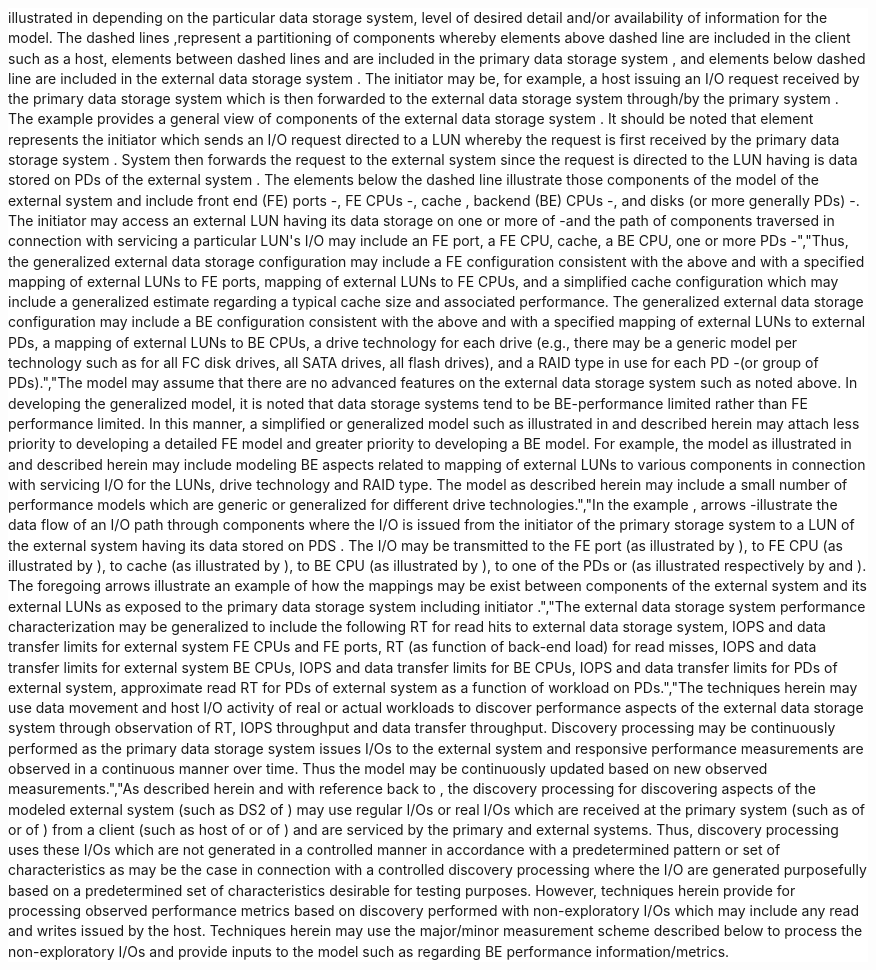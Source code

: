 illustrated in  depending on the particular data storage system, level of desired detail and\/or availability of information for the model. The dashed lines ,represent a partitioning of components whereby elements above dashed line are included in the client such as a host, elements between dashed lines and are included in the primary data storage system , and elements below dashed line are included in the external data storage system . The initiator  may be, for example, a host issuing an I\/O request received by the primary data storage system  which is then forwarded to the external data storage system  through\/by the primary system . The example  provides a general view of components of the external data storage system . It should be noted that element  represents the initiator which sends an I\/O request directed to a LUN whereby the request is first received by the primary data storage system . System  then forwards the request to the external system  since the request is directed to the LUN having is data stored on PDs of the external system . The elements below the dashed line illustrate those components of the model of the external system  and include front end (FE) ports -, FE CPUs -, cache , backend (BE) CPUs -, and disks (or more generally PDs) -. The initiator  may access an external LUN having its data storage on one or more of -and the path of components traversed in connection with servicing a particular LUN's I\/O may include an FE port, a FE CPU, cache, a BE CPU, one or more PDs -","Thus, the generalized external data storage configuration may include a FE configuration consistent with the above and  with a specified mapping of external LUNs to FE ports, mapping of external LUNs to FE CPUs, and a simplified cache configuration which may include a generalized estimate regarding a typical cache size and associated performance. The generalized external data storage configuration may include a BE configuration consistent with the above and  with a specified mapping of external LUNs to external PDs, a mapping of external LUNs to BE CPUs, a drive technology for each drive (e.g., there may be a generic model per technology such as for all FC disk drives, all SATA drives, all flash drives), and a RAID type in use for each PD -(or group of PDs).","The model may assume that there are no advanced features on the external data storage system such as noted above. In developing the generalized model, it is noted that data storage systems tend to be BE-performance limited rather than FE performance limited. In this manner, a simplified or generalized model such as illustrated in  and described herein may attach less priority to developing a detailed FE model and greater priority to developing a BE model. For example, the model as illustrated in  and described herein may include modeling BE aspects related to mapping of external LUNs to various components in connection with servicing I\/O for the LUNs, drive technology and RAID type. The model as described herein may include a small number of performance models which are generic or generalized for different drive technologies.","In the example , arrows -illustrate the data flow of an I\/O path through components where the I\/O is issued from the initiator  of the primary storage system to a LUN of the external system  having its data stored on PDS . The I\/O may be transmitted to the FE port (as illustrated by ), to FE CPU (as illustrated by ), to cache  (as illustrated by ), to BE CPU (as illustrated by ), to one of the PDs or (as illustrated respectively by and ). The foregoing arrows illustrate an example of how the mappings may be exist between components of the external system and its external LUNs as exposed to the primary data storage system including initiator .","The external data storage system performance characterization may be generalized to include the following RT for read hits to external data storage system, IOPS and data transfer limits for external system FE CPUs and FE ports, RT (as function of back-end load) for read misses, IOPS and data transfer limits for external system BE CPUs, IOPS and data transfer limits for BE CPUs, IOPS and data transfer limits for PDs of external system, approximate read RT for PDs of external system as a function of workload on PDs.","The techniques herein may use data movement and host I\/O activity of real or actual workloads to discover performance aspects of the external data storage system through observation of RT, IOPS throughput and data transfer throughput. Discovery processing may be continuously performed as the primary data storage system issues I\/Os to the external system and responsive performance measurements are observed in a continuous manner over time. Thus the model may be continuously updated based on new observed measurements.","As described herein and with reference back to , the discovery processing for discovering aspects of the modeled external system (such as DS2  of ) may use regular I\/Os or real I\/Os which are received at the primary system (such as  of  or  of ) from a client (such as host  of  or  of ) and are serviced by the primary and external systems. Thus, discovery processing uses these I\/Os which are not generated in a controlled manner in accordance with a predetermined pattern or set of characteristics as may be the case in connection with a controlled discovery processing where the I\/O are generated purposefully based on a predetermined set of characteristics desirable for testing purposes. However, techniques herein provide for processing observed performance metrics based on discovery performed with non-exploratory I\/Os which may include any read and writes issued by the host. Techniques herein may use the major\/minor measurement scheme described below to process the non-exploratory I\/Os and provide inputs to the model such as regarding BE performance information\/metrics.